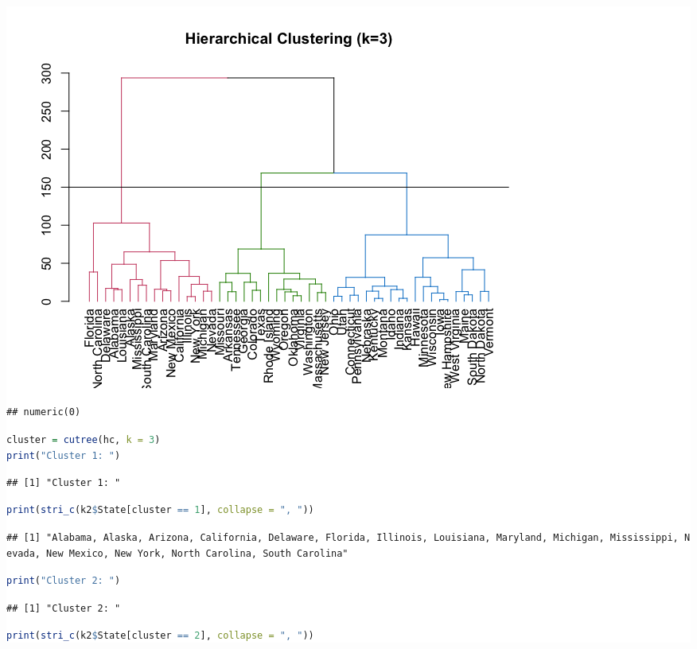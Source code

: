 ![](unsupervised_learning_files/figure-markdown_github/unnamed-chunk-11-1.png)

    ## numeric(0)

``` r
cluster = cutree(hc, k = 3)
print("Cluster 1: ")
```

    ## [1] "Cluster 1: "

``` r
print(stri_c(k2$State[cluster == 1], collapse = ", "))
```

    ## [1] "Alabama, Alaska, Arizona, California, Delaware, Florida, Illinois, Louisiana, Maryland, Michigan, Mississippi, Nevada, New Mexico, New York, North Carolina, South Carolina"

``` r
print("Cluster 2: ")
```

    ## [1] "Cluster 2: "

``` r
print(stri_c(k2$State[cluster == 2], collapse = ", "))
```
